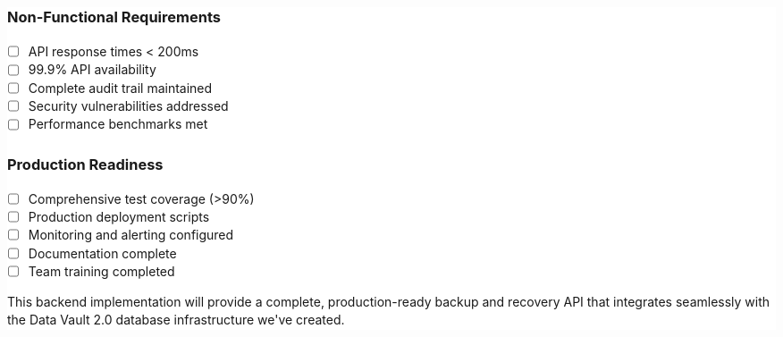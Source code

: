 ### Non-Functional Requirements
- [ ] API response times < 200ms
- [ ] 99.9% API availability
- [ ] Complete audit trail maintained
- [ ] Security vulnerabilities addressed
- [ ] Performance benchmarks met

### Production Readiness
- [ ] Comprehensive test coverage (>90%)
- [ ] Production deployment scripts
- [ ] Monitoring and alerting configured
- [ ] Documentation complete
- [ ] Team training completed

This backend implementation will provide a complete, production-ready backup and recovery API that integrates seamlessly with the Data Vault 2.0 database infrastructure we've created. 